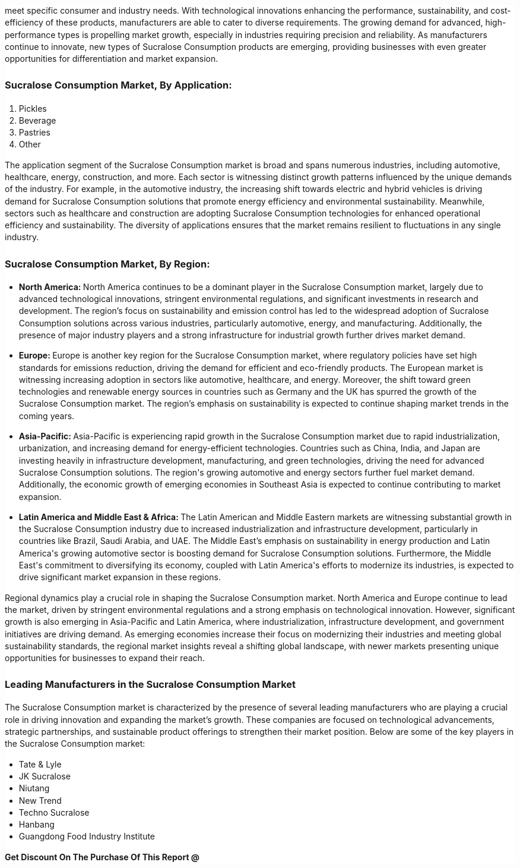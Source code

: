 meet specific consumer and industry needs. With technological innovations enhancing the performance, sustainability, and cost-efficiency of these products, manufacturers are able to cater to diverse requirements. The growing demand for advanced, high-performance types is propelling market growth, especially in industries requiring precision and reliability. As manufacturers continue to innovate, new types of Sucralose Consumption products are emerging, providing businesses with even greater opportunities for differentiation and market expansion.</p><h3>Sucralose Consumption Market,&nbsp;By Application:</h3><ol><li>Pickles<li> Beverage<li> Pastries<li> Other</li></ol><p>The application segment of the Sucralose Consumption market is broad and spans numerous industries, including automotive, healthcare, energy, construction, and more. Each sector is witnessing distinct growth patterns influenced by the unique demands of the industry. For example, in the automotive industry, the increasing shift towards electric and hybrid vehicles is driving demand for Sucralose Consumption solutions that promote energy efficiency and environmental sustainability. Meanwhile, sectors such as healthcare and construction are adopting Sucralose Consumption technologies for enhanced operational efficiency and sustainability. The diversity of applications ensures that the market remains resilient to fluctuations in any single industry.</p><h3>Sucralose Consumption Market, By Region:</h3><ul><li><p><strong>North America:&nbsp;</strong>North America continues to be a dominant player in the Sucralose Consumption market, largely due to advanced technological innovations, stringent environmental regulations, and significant investments in research and development. The region&rsquo;s focus on sustainability and emission control has led to the widespread adoption of Sucralose Consumption solutions across various industries, particularly automotive, energy, and manufacturing. Additionally, the presence of major industry players and a strong infrastructure for industrial growth further drives market demand.</p></li><li><p><strong><strong>Europe:&nbsp;</strong></strong>Europe is another key region for the Sucralose Consumption market, where regulatory policies have set high standards for emissions reduction, driving the demand for efficient and eco-friendly products. The European market is witnessing increasing adoption in sectors like automotive, healthcare, and energy. Moreover, the shift toward green technologies and renewable energy sources in countries such as Germany and the UK has spurred the growth of the Sucralose Consumption market. The region&rsquo;s emphasis on sustainability is expected to continue shaping market trends in the coming years.</p></li><li><p><strong><strong>Asia-Pacific:&nbsp;</strong></strong>Asia-Pacific is experiencing rapid growth in the Sucralose Consumption market due to rapid industrialization, urbanization, and increasing demand for energy-efficient technologies. Countries such as China, India, and Japan are investing heavily in infrastructure development, manufacturing, and green technologies, driving the need for advanced Sucralose Consumption solutions. The region's growing automotive and energy sectors further fuel market demand. Additionally, the economic growth of emerging economies in Southeast Asia is expected to continue contributing to market expansion.</p></li><li><p><strong><strong>Latin America and Middle East &amp; Africa:&nbsp;</strong></strong>The Latin American and Middle Eastern markets are witnessing substantial growth in the Sucralose Consumption industry due to increased industrialization and infrastructure development, particularly in countries like Brazil, Saudi Arabia, and UAE. The Middle East&rsquo;s emphasis on sustainability in energy production and Latin America's growing automotive sector is boosting demand for Sucralose Consumption solutions. Furthermore, the Middle East's commitment to diversifying its economy, coupled with Latin America's efforts to modernize its industries, is expected to drive significant market expansion in these regions.</p></li></ul><p>Regional dynamics play a crucial role in shaping the Sucralose Consumption market. North America and Europe continue to lead the market, driven by stringent environmental regulations and a strong emphasis on technological innovation. However, significant growth is also emerging in Asia-Pacific and Latin America, where industrialization, infrastructure development, and government initiatives are driving demand. As emerging economies increase their focus on modernizing their industries and meeting global sustainability standards, the regional market insights reveal a shifting global landscape, with newer markets presenting unique opportunities for businesses to expand their reach.</p><h3><strong>Leading Manufacturers in the Sucralose Consumption Market</strong></h3><p>The Sucralose Consumption market is characterized by the presence of several leading manufacturers who are playing a crucial role in driving innovation and expanding the market&rsquo;s growth. These companies are focused on technological advancements, strategic partnerships, and sustainable product offerings to strengthen their market position. Below are some of the key players in the Sucralose Consumption market:</p></div><div class="article-main__content" data-test-id="publishing-text-block"><ul><li><span class="">Tate & Lyle<li> JK Sucralose<li> Niutang<li> New Trend<li> Techno Sucralose<li> Hanbang<li> Guangdong Food Industry Institute</span></li></ul></div><div class="article-main__content" data-test-id="publishing-text-block"><p><span class="font-[700]"><strong>Get Discount On The Purchase Of This Report @</strong>